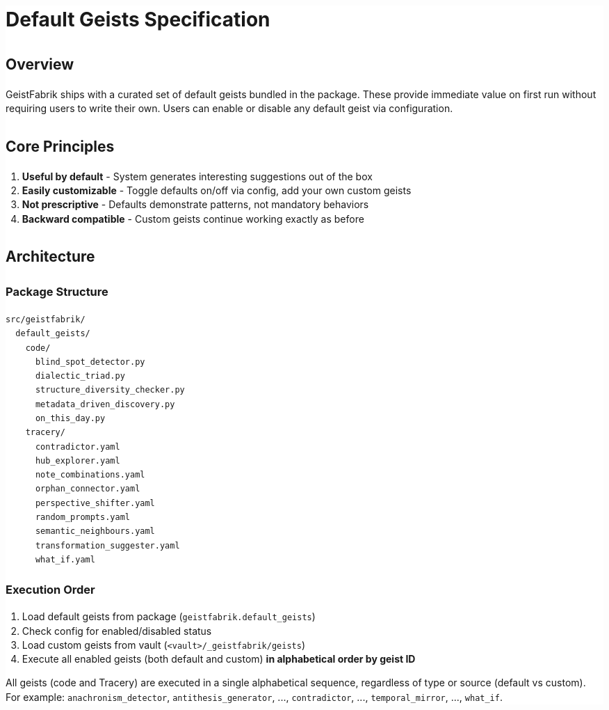 # Default Geists Specification

## Overview

GeistFabrik ships with a curated set of default geists bundled in the package. These provide immediate value on first run without requiring users to write their own. Users can enable or disable any default geist via configuration.

## Core Principles

1. **Useful by default** - System generates interesting suggestions out of the box
2. **Easily customizable** - Toggle defaults on/off via config, add your own custom geists
3. **Not prescriptive** - Defaults demonstrate patterns, not mandatory behaviors
4. **Backward compatible** - Custom geists continue working exactly as before

## Architecture

### Package Structure

```
src/geistfabrik/
  default_geists/
    code/
      blind_spot_detector.py
      dialectic_triad.py
      structure_diversity_checker.py
      metadata_driven_discovery.py
      on_this_day.py
    tracery/
      contradictor.yaml
      hub_explorer.yaml
      note_combinations.yaml
      orphan_connector.yaml
      perspective_shifter.yaml
      random_prompts.yaml
      semantic_neighbours.yaml
      transformation_suggester.yaml
      what_if.yaml
```

### Execution Order

1. Load default geists from package (`geistfabrik.default_geists`)
2. Check config for enabled/disabled status
3. Load custom geists from vault (`<vault>/_geistfabrik/geists`)
4. Execute all enabled geists (both default and custom) **in alphabetical order by geist ID**

All geists (code and Tracery) are executed in a single alphabetical sequence, regardless of type or source (default vs custom). For example: `anachronism_detector`, `antithesis_generator`, ..., `contradictor`, ..., `temporal_mirror`, ..., `what_if`.
